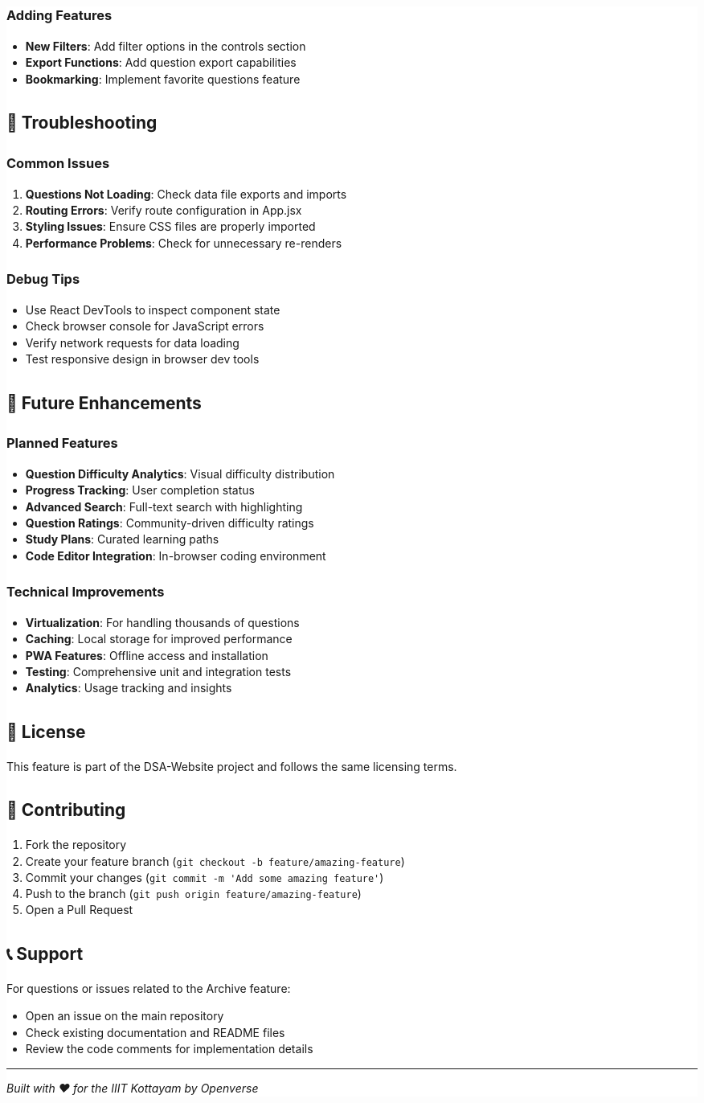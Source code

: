 ### Adding Features
- **New Filters**: Add filter options in the controls section
- **Export Functions**: Add question export capabilities
- **Bookmarking**: Implement favorite questions feature

## 🐛 Troubleshooting

### Common Issues
1. **Questions Not Loading**: Check data file exports and imports
2. **Routing Errors**: Verify route configuration in App.jsx
3. **Styling Issues**: Ensure CSS files are properly imported
4. **Performance Problems**: Check for unnecessary re-renders

### Debug Tips
- Use React DevTools to inspect component state
- Check browser console for JavaScript errors
- Verify network requests for data loading
- Test responsive design in browser dev tools

## 🚀 Future Enhancements

### Planned Features
- **Question Difficulty Analytics**: Visual difficulty distribution
- **Progress Tracking**: User completion status
- **Advanced Search**: Full-text search with highlighting
- **Question Ratings**: Community-driven difficulty ratings
- **Study Plans**: Curated learning paths
- **Code Editor Integration**: In-browser coding environment

### Technical Improvements
- **Virtualization**: For handling thousands of questions
- **Caching**: Local storage for improved performance
- **PWA Features**: Offline access and installation
- **Testing**: Comprehensive unit and integration tests
- **Analytics**: Usage tracking and insights

## 📄 License

This feature is part of the DSA-Website project and follows the same licensing terms.

## 🤝 Contributing

1. Fork the repository
2. Create your feature branch (`git checkout -b feature/amazing-feature`)
3. Commit your changes (`git commit -m 'Add some amazing feature'`)
4. Push to the branch (`git push origin feature/amazing-feature`)
5. Open a Pull Request

## 📞 Support

For questions or issues related to the Archive feature:
- Open an issue on the main repository
- Check existing documentation and README files
- Review the code comments for implementation details

---

*Built with ❤️ for the IIIT Kottayam by Openverse*

